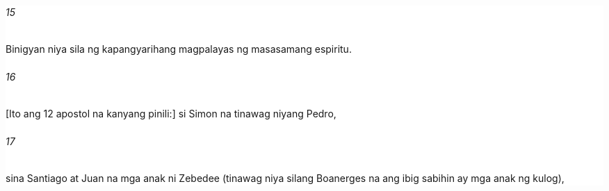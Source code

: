 



###### 15 










Binigyan niya sila ng kapangyarihang magpalayas ng masasamang espiritu. 





















###### 16 










[Ito ang 12 apostol na kanyang pinili:] si Simon na tinawag niyang Pedro, 





















###### 17 










sina Santiago at Juan na mga anak ni Zebedee (tinawag niya silang Boanerges na ang ibig sabihin ay mga anak ng kulog), 


